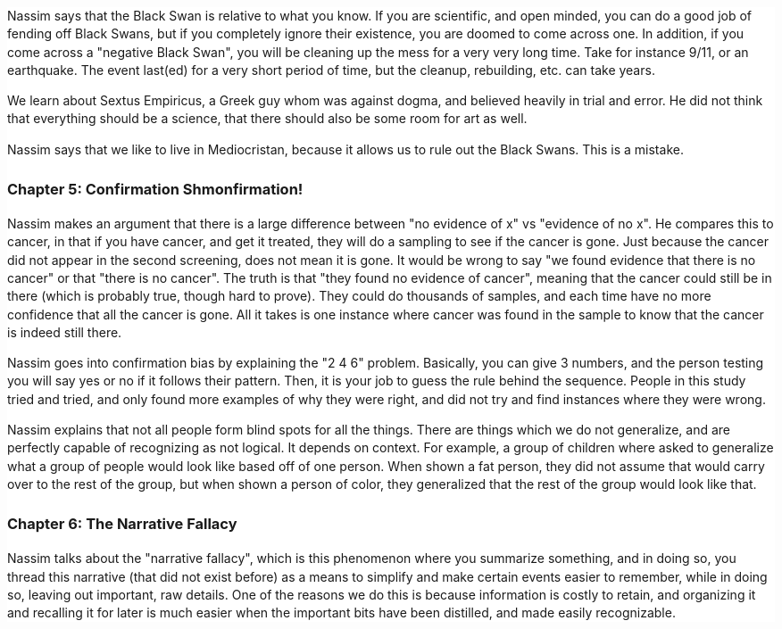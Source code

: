 Nassim says that the Black Swan is relative to what you know. If you are scientific, and open minded, you can do a good job
of fending off Black Swans, but if you completely ignore their existence, you are doomed to come across one. In addition, if
you come across a "negative Black Swan", you will be cleaning up the mess for a very very long time. Take for instance 9/11,
or an earthquake. The event last(ed) for a very short period of time, but the cleanup, rebuilding, etc. can take years.

We learn about Sextus Empiricus, a Greek guy whom was against dogma, and believed heavily in trial and error. He did not
think that everything should be a science, that there should also be some room for art as well.

Nassim says that we like to live in Mediocristan, because it allows us to rule out the Black Swans. This is a mistake.

### Chapter 5: Confirmation Shmonfirmation!

Nassim makes an argument that there is a large difference between "no evidence of x" vs "evidence of no x". He compares this
to cancer, in that if you have cancer, and get it treated, they will do a sampling to see if the cancer is gone. Just because
the cancer did not appear in the second screening, does not mean it is gone. It would be wrong to say "we found evidence that
there is no cancer" or that "there is no cancer". The truth is that "they found no evidence of cancer", meaning that the
cancer could still be in there (which is probably true, though hard to prove). They could do thousands of samples, and each
time have no more confidence that all the cancer is gone. All it takes is one instance where cancer was found in the sample
to know that the cancer is indeed still there.

Nassim goes into confirmation bias by explaining the "2 4 6" problem. Basically, you can give 3 numbers, and the person testing
you will say yes or no if it follows their pattern. Then, it is your job to guess the rule behind the sequence. People in this
study tried and tried, and only found more examples of why they were right, and did not try and find instances where they were
wrong.

Nassim explains that not all people form blind spots for all the things. There are things which we do not generalize, and
are perfectly capable of recognizing as not logical. It depends on context. For example, a group of children where asked
to generalize what a group of people would look like based off of one person. When shown a fat person, they did not assume that
would carry over to the rest of the group, but when shown a person of color, they generalized that the rest of the group would
look like that.

### Chapter 6: The Narrative Fallacy

Nassim talks about the "narrative fallacy", which is this phenomenon where you summarize something, and in doing so, you thread
this narrative (that did not exist before) as a means to simplify and make certain events easier to remember, while in doing so,
leaving out important, raw details. One of the reasons we do this is because information is costly to retain, and organizing it
and recalling it for later is much easier when the important bits have been distilled, and made easily recognizable.
